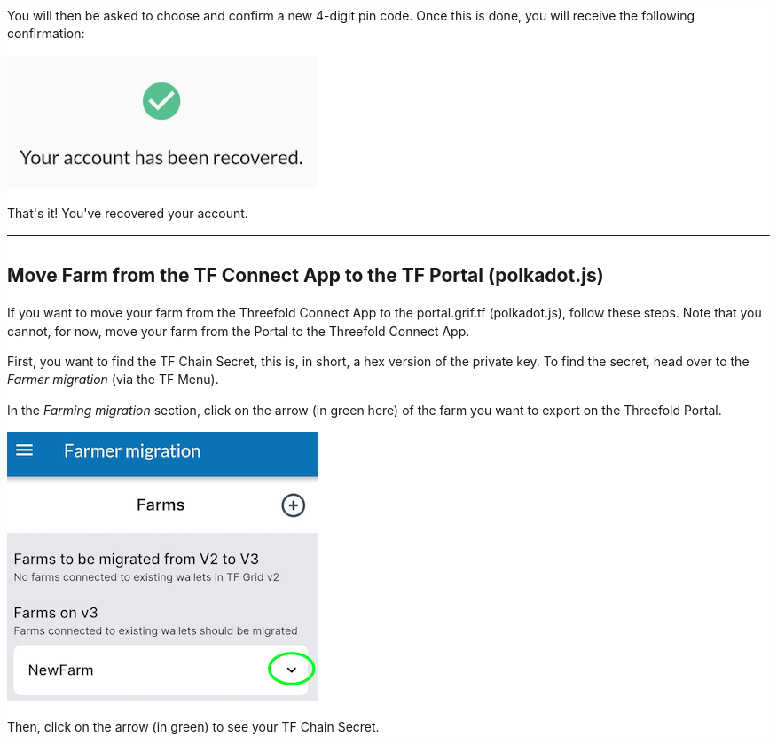 You will then be asked to choose and confirm a new 4-digit pin code. Once this is done, you will receive the following confirmation:

![farming_tf_wallet_37](./img/farming_tf_wallet_37.png)

That's it! You've recovered your account.

***
## Move Farm from the TF Connect App to the TF Portal (polkadot.js)

If you want to move your farm from the Threefold Connect App to the portal.grif.tf (polkadot.js), follow these steps. Note that you cannot, for now, move your farm from the Portal to the Threefold Connect App.

First, you want to find the TF Chain Secret, this is, in short, a hex version of the private key. To find the secret, head over to the *Farmer migration* (via the TF Menu).

In the *Farming migration* section, click on the arrow (in green here) of the farm you want to export on the Threefold Portal.

![farming_tf_wallet_45](./img/farming_tf_wallet_45.png)

Then, click on the arrow (in green) to see your TF Chain Secret.
